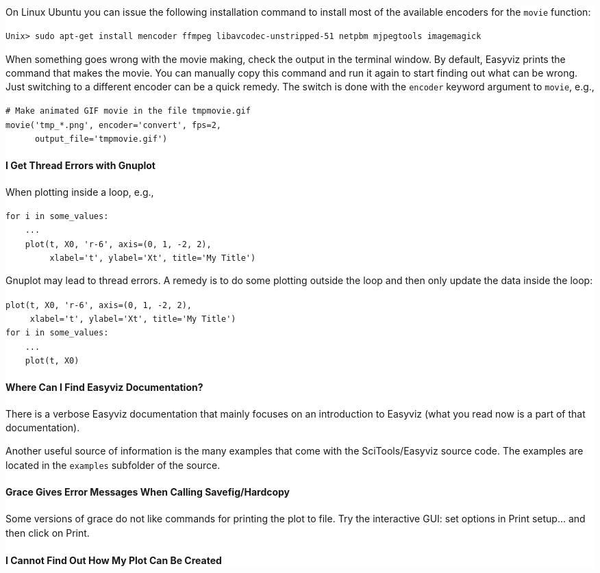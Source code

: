 On Linux Ubuntu you can issue the following installation command to install most of the available encoders for the `movie` function:
```
Unix> sudo apt-get install mencoder ffmpeg libavcodec-unstripped-51 netpbm mjpegtools imagemagick
```

When something goes wrong with the movie making, check the output in
the terminal window. By default, Easyviz prints the command that makes
the movie. You can manually copy this command and run it again to start
finding out what can be wrong. Just switching to a different encoder can be
a quick remedy. The switch is done with the `encoder` keyword argument
to `movie`, e.g.,
```
# Make animated GIF movie in the file tmpmovie.gif
movie('tmp_*.png', encoder='convert', fps=2,
      output_file='tmpmovie.gif')
```

#### I Get Thread Errors with Gnuplot ####

When plotting inside a loop, e.g.,
```
for i in some_values:
    ...
    plot(t, X0, 'r-6', axis=(0, 1, -2, 2),
         xlabel='t', ylabel='Xt', title='My Title')
```
Gnuplot may lead to thread errors. A remedy is to do some plotting
outside the loop and then only update the data inside the loop:
```
plot(t, X0, 'r-6', axis=(0, 1, -2, 2),
     xlabel='t', ylabel='Xt', title='My Title')
for i in some_values:
    ...
    plot(t, X0)
```

#### Where Can I Find Easyviz Documentation? ####

There is a verbose Easyviz documentation that mainly focuses on an
introduction to Easyviz (what you read now is a part of that
documentation).

Another useful source of information is the many examples that come
with the SciTools/Easyviz source code. The examples are located in
the `examples` subfolder of the source.

#### Grace Gives Error Messages When Calling Savefig/Hardcopy ####

Some versions of grace do not like commands for printing the plot
to file. Try the interactive GUI: set options in Print setup... and
then click on Print.

#### I Cannot Find Out How My Plot Can Be Created ####
